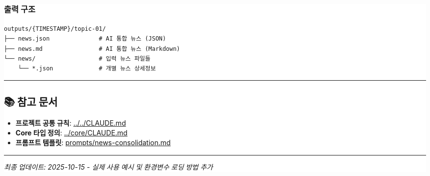 ### 출력 구조

```
outputs/{TIMESTAMP}/topic-01/
├── news.json              # AI 통합 뉴스 (JSON)
├── news.md                # AI 통합 뉴스 (Markdown)
└── news/                  # 입력 뉴스 파일들
    └── *.json             # 개별 뉴스 상세정보
```

---

## 📚 참고 문서

- **프로젝트 공통 규칙**: [../../CLAUDE.md](../../CLAUDE.md)
- **Core 타입 정의**: [../core/CLAUDE.md](../core/CLAUDE.md)
- **프롬프트 템플릿**: [prompts/news-consolidation.md](prompts/news-consolidation.md)

---

*최종 업데이트: 2025-10-15 - 실제 사용 예시 및 환경변수 로딩 방법 추가*
